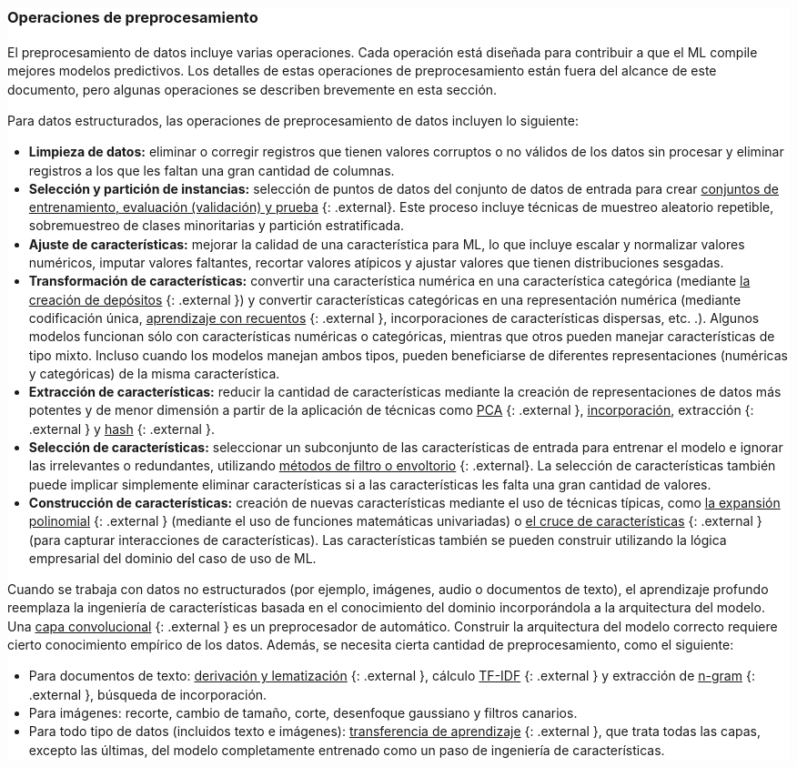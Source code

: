 ### Operaciones de preprocesamiento

El preprocesamiento de datos incluye varias operaciones. Cada operación está diseñada para contribuir a que el ML compile mejores modelos predictivos. Los detalles de estas operaciones de preprocesamiento están fuera del alcance de este documento, pero algunas operaciones se describen brevemente en esta sección.

Para datos estructurados, las operaciones de preprocesamiento de datos incluyen lo siguiente:

- **Limpieza de datos:** eliminar o corregir registros que tienen valores corruptos o no válidos de los datos sin procesar y eliminar registros a los que les faltan una gran cantidad de columnas.
- **Selección y partición de instancias:** selección de puntos de datos del conjunto de datos de entrada para crear [conjuntos de entrenamiento, evaluación (validación) y prueba](https://en.wikipedia.org/wiki/Training,_validation,_and_test_data_sets) {: .external}. Este proceso incluye técnicas de muestreo aleatorio repetible, sobremuestreo de clases minoritarias y partición estratificada.
- **Ajuste de características:** mejorar la calidad de una característica para ML, lo que incluye escalar y normalizar valores numéricos, imputar valores faltantes, recortar valores atípicos y ajustar valores que tienen distribuciones sesgadas.
- **Transformación de características:** convertir una característica numérica en una característica categórica (mediante [la creación de depósitos](https://developers.google.com/machine-learning/glossary/#bucketing) {: .external }) y convertir características categóricas en una representación numérica (mediante codificación única, [aprendizaje con recuentos](https://dl.acm.org/doi/10.1145/3326937.3341260) {: .external }, incorporaciones de características dispersas, etc. .). Algunos modelos funcionan sólo con características numéricas o categóricas, mientras que otros pueden manejar características de tipo mixto. Incluso cuando los modelos manejan ambos tipos, pueden beneficiarse de diferentes representaciones (numéricas y categóricas) de la misma característica.
- **Extracción de características:** reducir la cantidad de características mediante la creación de representaciones de datos más potentes y de menor dimensión a partir de la aplicación de técnicas como [PCA](https://en.wikipedia.org/wiki/Principal_component_analysis) {: .external }, [incorporación](https://developers.google.com/machine-learning/glossary/#embeddings), extracción {: .external } y [hash](https://medium.com/value-stream-design/introducing-one-of-the-best-hacks-in-machine-learning-the-hashing-trick-bf6a9c8af18f) {: .external }.
- **Selección de características:** seleccionar un subconjunto de las características de entrada para entrenar el modelo e ignorar las irrelevantes o redundantes, utilizando [métodos de filtro o envoltorio](https://en.wikipedia.org/wiki/Feature_selection) {: .external}. La selección de características también puede implicar simplemente eliminar características si a las características les falta una gran cantidad de valores.
- **Construcción de características:** creación de nuevas características mediante el uso de técnicas típicas, como [la expansión polinomial](https://en.wikipedia.org/wiki/Polynomial_expansion) {: .external } (mediante el uso de funciones matemáticas univariadas) o [el cruce de características](https://developers.google.com/machine-learning/glossary/#feature_cross) {: .external } (para capturar interacciones de características). Las características también se pueden construir utilizando la lógica empresarial del dominio del caso de uso de ML.

Cuando se trabaja con datos no estructurados (por ejemplo, imágenes, audio o documentos de texto), el aprendizaje profundo reemplaza la ingeniería de características basada en el conocimiento del dominio incorporándola a la arquitectura del modelo. Una [capa convolucional](https://developers.google.com/machine-learning/glossary/#convolutional_layer) {: .external } es un preprocesador de automático. Construir la arquitectura del modelo correcto requiere cierto conocimiento empírico de los datos. Además, se necesita cierta cantidad de preprocesamiento, como el siguiente:

- Para documentos de texto: [derivación y lematización](https://nlp.stanford.edu/IR-book/html/htmledition/stemming-and-lemmatization-1.html) {: .external }, cálculo [TF-IDF](https://en.wikipedia.org/wiki/Tf%e2%80%93idf) {: .external } y extracción de [n-gram](https://en.wikipedia.org/wiki/N-gram) {: .external }, búsqueda de incorporación.
- Para imágenes: recorte, cambio de tamaño, corte, desenfoque gaussiano y filtros canarios.
- Para todo tipo de datos (incluidos texto e imágenes): [transferencia de aprendizaje](https://developers.google.com/machine-learning/glossary/#transfer_learning) {: .external }, que trata todas las capas, excepto las últimas, del modelo completamente entrenado como un paso de ingeniería de características.
